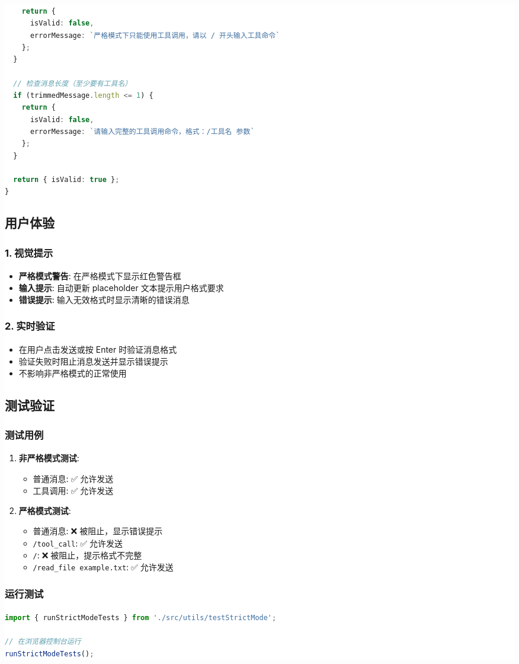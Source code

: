 ```typescript
    return {
      isValid: false,
      errorMessage: `严格模式下只能使用工具调用，请以 / 开头输入工具命令`
    };
  }

  // 检查消息长度（至少要有工具名）
  if (trimmedMessage.length <= 1) {
    return {
      isValid: false,
      errorMessage: `请输入完整的工具调用命令，格式：/工具名 参数`
    };
  }

  return { isValid: true };
}
```

## 用户体验

### 1. 视觉提示
- **严格模式警告**: 在严格模式下显示红色警告框
- **输入提示**: 自动更新 placeholder 文本提示用户格式要求
- **错误提示**: 输入无效格式时显示清晰的错误消息

### 2. 实时验证
- 在用户点击发送或按 Enter 时验证消息格式
- 验证失败时阻止消息发送并显示错误提示
- 不影响非严格模式的正常使用

## 测试验证

### 测试用例

1. **非严格模式测试**:
   - 普通消息: ✅ 允许发送
   - 工具调用: ✅ 允许发送

2. **严格模式测试**:
   - 普通消息: ❌ 被阻止，显示错误提示
   - `/tool_call`: ✅ 允许发送
   - `/`: ❌ 被阻止，提示格式不完整
   - `/read_file example.txt`: ✅ 允许发送

### 运行测试

```typescript
import { runStrictModeTests } from './src/utils/testStrictMode';

// 在浏览器控制台运行
runStrictModeTests();
```
